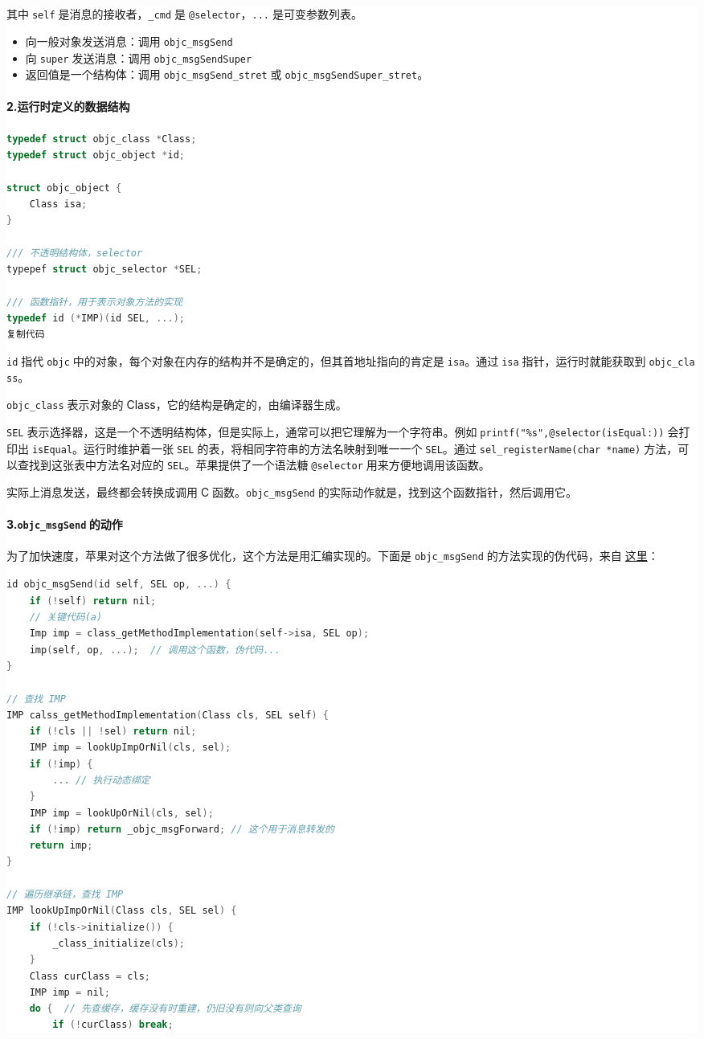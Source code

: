 其中 `self` 是消息的接收者，`_cmd` 是 `@selector`，`...` 是可变参数列表。

- 向一般对象发送消息：调用 `objc_msgSend`
- 向 `super` 发送消息：调用 `objc_msgSendSuper`
- 返回值是一个结构体：调用 `objc_msgSend_stret` 或 `objc_msgSendSuper_stret`。

#### 2.运行时定义的数据结构

```c
typedef struct objc_class *Class;
typedef struct objc_object *id;

struct objc_object {
    Class isa;
}

/// 不透明结构体，selector
typepef struct objc_selector *SEL;

/// 函数指针，用于表示对象方法的实现
typedef id (*IMP)(id SEL, ...);
复制代码
```

`id` 指代 `objc` 中的对象，每个对象在内存的结构并不是确定的，但其首地址指向的肯定是 `isa`。通过 `isa` 指针，运行时就能获取到 `objc_class`。

`objc_class` 表示对象的 Class，它的结构是确定的，由编译器生成。

`SEL` 表示选择器，这是一个不透明结构体，但是实际上，通常可以把它理解为一个字符串。例如 `printf("%s",@selector(isEqual:))` 会打印出 `isEqual`。运行时维护着一张 `SEL` 的表，将相同字符串的方法名映射到唯一一个 `SEL`。通过 `sel_registerName(char *name)` 方法，可以查找到这张表中方法名对应的 `SEL`。苹果提供了一个语法糖 `@selector` 用来方便地调用该函数。

实际上消息发送，最终都会转换成调用 C 函数。`objc_msgSend` 的实际动作就是，找到这个函数指针，然后调用它。

#### 3.`objc_msgSend` 的动作

为了加快速度，苹果对这个方法做了很多优化，这个方法是用汇编实现的。下面是 `objc_msgSend` 的方法实现的伪代码，来自 [这里](https://link.juejin.cn?target=)：

```c
id objc_msgSend(id self, SEL op, ...) {
    if (!self) return nil;
    // 关键代码(a)
    Imp imp = class_getMethodImplementation(self->isa, SEL op);
    imp(self, op, ...);  // 调用这个函数，伪代码...
}

// 查找 IMP
IMP calss_getMethodImplementation(Class cls, SEL self) {
    if (!cls || !sel) return nil;
    IMP imp = lookUpImpOrNil(cls, sel);
    if (!imp) {
        ... // 执行动态绑定
    }
    IMP imp = lookUpOrNil(cls, sel);
    if (!imp) return _objc_msgForward; // 这个用于消息转发的
    return imp;
}

// 遍历继承链，查找 IMP
IMP lookUpImpOrNil(Class cls, SEL sel) {
    if (!cls->initialize()) {
        _class_initialize(cls);
    }
    Class curClass = cls;
    IMP imp = nil;
    do {  // 先查缓存，缓存没有时重建，仍旧没有则向父类查询
        if (!curClass) break;
```